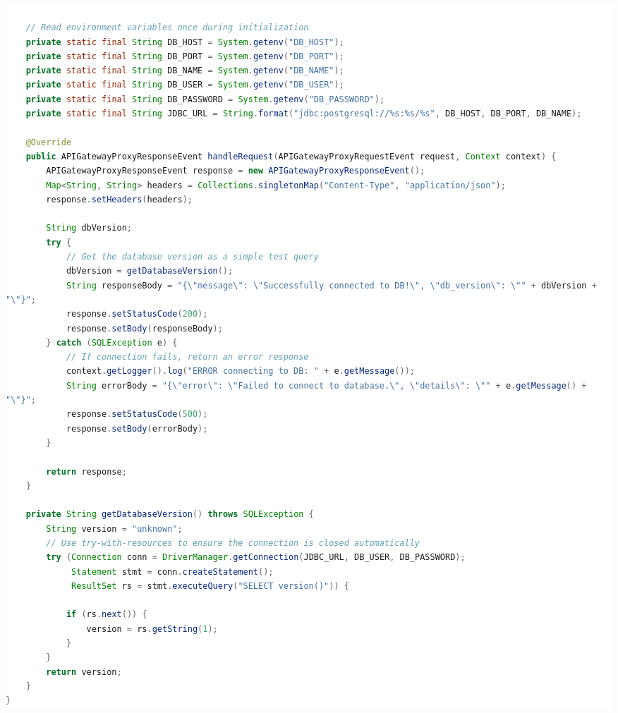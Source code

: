 ```java

    // Read environment variables once during initialization
    private static final String DB_HOST = System.getenv("DB_HOST");
    private static final String DB_PORT = System.getenv("DB_PORT");
    private static final String DB_NAME = System.getenv("DB_NAME");
    private static final String DB_USER = System.getenv("DB_USER");
    private static final String DB_PASSWORD = System.getenv("DB_PASSWORD");
    private static final String JDBC_URL = String.format("jdbc:postgresql://%s:%s/%s", DB_HOST, DB_PORT, DB_NAME);

    @Override
    public APIGatewayProxyResponseEvent handleRequest(APIGatewayProxyRequestEvent request, Context context) {
        APIGatewayProxyResponseEvent response = new APIGatewayProxyResponseEvent();
        Map<String, String> headers = Collections.singletonMap("Content-Type", "application/json");
        response.setHeaders(headers);

        String dbVersion;
        try {
            // Get the database version as a simple test query
            dbVersion = getDatabaseVersion();
            String responseBody = "{\"message\": \"Successfully connected to DB!\", \"db_version\": \"" + dbVersion + "\"}";
            response.setStatusCode(200);
            response.setBody(responseBody);
        } catch (SQLException e) {
            // If connection fails, return an error response
            context.getLogger().log("ERROR connecting to DB: " + e.getMessage());
            String errorBody = "{\"error\": \"Failed to connect to database.\", \"details\": \"" + e.getMessage() + "\"}";
            response.setStatusCode(500);
            response.setBody(errorBody);
        }

        return response;
    }

    private String getDatabaseVersion() throws SQLException {
        String version = "unknown";
        // Use try-with-resources to ensure the connection is closed automatically
        try (Connection conn = DriverManager.getConnection(JDBC_URL, DB_USER, DB_PASSWORD);
             Statement stmt = conn.createStatement();
             ResultSet rs = stmt.executeQuery("SELECT version()")) {

            if (rs.next()) {
                version = rs.getString(1);
            }
        }
        return version;
    }
}
```
